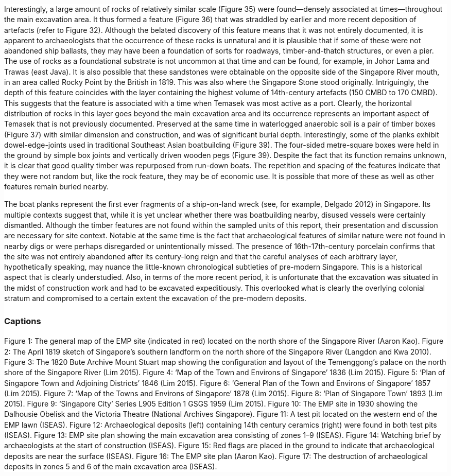 Interestingly, a large amount of rocks of relatively similar scale (Figure 35) were found—densely associated at times—throughout the main excavation area. It thus formed a feature (Figure 36) that was straddled by earlier and more recent deposition of artefacts (refer to Figure 32). Although the belated discovery of this feature means that it was not entirely documented, it is apparent to archaeologists that the occurrence of these rocks is unnatural and it is plausible that if some of these were not abandoned ship ballasts, they may have been a foundation of sorts for roadways, timber-and-thatch structures, or even a pier. The use of rocks as a foundational substrate is not uncommon at that time and can be found, for example, in Johor Lama and Trawas (east Java). It is also possible that these sandstones were obtainable on the opposite side of the Singapore River mouth, in an area called Rocky Point by the British in 1819. This was also where the Singapore Stone stood originally. Intriguingly, the depth of this feature coincides with the layer containing the highest volume of 14th-century artefacts (150 CMBD to 170 CMBD). This suggests that the feature is associated with a time when Temasek was most active as a port. Clearly, the horizontal distribution of rocks in this layer goes beyond the main excavation area and its occurrence represents an important aspect of Temasek that is not previously documented. Preserved at the same time in waterlogged anaerobic soil is a pair of timber boxes (Figure 37) with similar dimension and construction, and was of significant burial depth. Interestingly, some of the planks exhibit dowel-edge-joints used in traditional Southeast Asian boatbuilding (Figure 39). The four-sided metre-square boxes were held in the ground by simple box joints and vertically driven wooden pegs (Figure 39). Despite the fact that its function remains unknown, it is clear that good quality timber was repurposed from run-down boats. The repetition and spacing of the features indicate that they were not random but, like the rock feature, they may be of economic use. It is possible that more of these as well as other features remain buried nearby. 

The boat planks represent the first ever fragments of a ship-on-land wreck (see, for example, Delgado 2012) in Singapore. Its multiple contexts suggest that, while it is yet unclear whether there was boatbuilding nearby, disused vessels were certainly dismantled. Although the timber features are not found within the sampled units of this report, their presentation and discussion are necessary for site context. Notable at the same time is the fact that archaeological features of similar nature were not found in nearby digs or were perhaps disregarded or unintentionally missed. The presence of 16th-17th-century porcelain confirms that the site was not entirely abandoned after its century-long reign and that the careful analyses of each arbitrary layer, hypothetically speaking, may nuance the little-known chronological subtleties of pre-modern Singapore. This is a historical aspect that is clearly understudied. Also, in terms of the more recent period, it is unfortunate that the excavation was situated in the midst of construction work and had to be excavated expeditiously. This overlooked what is clearly the overlying colonial stratum and compromised to a certain extent the excavation of the pre-modern deposits.

### Captions

Figure 1: The general map of the EMP site (indicated in red) located on the north shore of the Singapore River (Aaron Kao). 
Figure 2: The April 1819 sketch of Singapore’s southern landform on the north shore of the Singapore River (Langdon and Kwa 2010).
Figure 3: The 1820 Bute Archive Mount Stuart map showing the configuration and layout of the Temenggong’s palace on the north shore of the Singapore River (Lim 2015). 
Figure 4: ‘Map of the Town and Environs of Singapore’ 1836 (Lim 2015). 
Figure 5: ‘Plan of Singapore Town and Adjoining Districts’ 1846 (Lim 2015). 
Figure 6: ‘General Plan of the Town and Environs of Singapore’ 1857 (Lim 2015). 
Figure 7: ‘Map of the Towns and Environs of Singapore’ 1878 (Lim 2015). 
Figure 8: ‘Plan of Singapore Town’ 1893 (Lim 2015). 
Figure 9: ‘Singapore City’ Series L905 Edition 1 GSGS 1959 (Lim 2015). 
Figure 10: The EMP site in 1930 showing the Dalhousie Obelisk and the Victoria Theatre (National Archives Singapore). 
Figure 11: A test pit located on the western end of the EMP lawn (ISEAS). 
Figure 12: Archaeological deposits (left) containing 14th century ceramics (right) were found in both test pits (ISEAS).
Figure 13: EMP site plan showing the main excavation area consisting of zones 1–9 (ISEAS).
Figure 14: Watching brief by archaeologists at the start of construction (ISEAS).
Figure 15: Red flags are placed in the ground to indicate that archaeological deposits are near the surface (ISEAS).
Figure 16: The EMP site plan (Aaron Kao).
Figure 17: The destruction of archaeological deposits in zones 5 and 6 of the main excavation area (ISEAS).